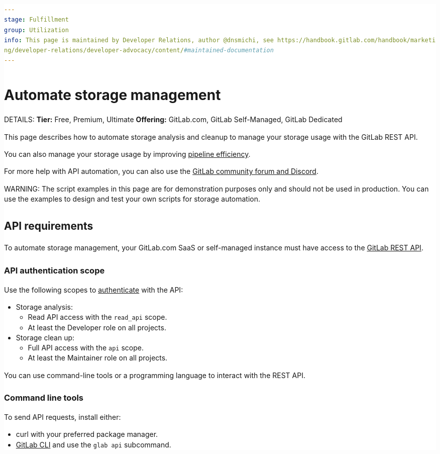 ```yaml
---
stage: Fulfillment
group: Utilization
info: This page is maintained by Developer Relations, author @dnsmichi, see https://handbook.gitlab.com/handbook/marketing/developer-relations/developer-advocacy/content/#maintained-documentation
---
```


# Automate storage management

DETAILS:
**Tier:** Free, Premium, Ultimate
**Offering:** GitLab.com, GitLab Self-Managed, GitLab Dedicated

This page describes how to automate storage analysis and cleanup to manage your storage usage
with the GitLab REST API.

You can also manage your storage usage by improving [pipeline efficiency](../ci/pipelines/pipeline_efficiency.md).

For more help with API automation, you can also use the [GitLab community forum and Discord](https://about.gitlab.com/community/).

WARNING:
The script examples in this page are for demonstration purposes only and should not
be used in production. You can use the examples to design and test your own scripts for storage automation.

## API requirements

To automate storage management, your GitLab.com SaaS or self-managed instance must have access to the [GitLab REST API](../api/api_resources.md).

### API authentication scope

Use the following scopes to [authenticate](../api/rest/authentication.md) with the API:

- Storage analysis:
  - Read API access with the `read_api` scope.
  - At least the Developer role on all projects.
- Storage clean up:
  - Full API access with the `api` scope.
  - At least the Maintainer role on all projects.

You can use command-line tools or a programming language to interact with the REST API.

### Command line tools

To send API requests, install either:

- curl with your preferred package manager.
- [GitLab CLI](../editor_extensions/gitlab_cli/_index.md) and use the `glab api` subcommand.

